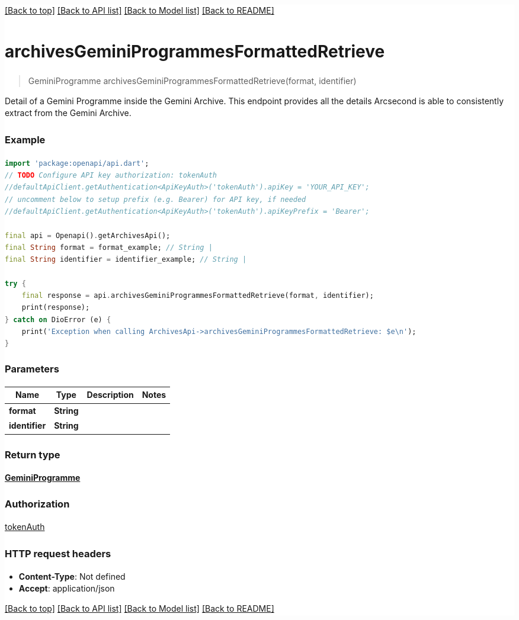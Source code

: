 [[Back to top]](#) [[Back to API list]](../README.md#documentation-for-api-endpoints) [[Back to Model list]](../README.md#documentation-for-models) [[Back to README]](../README.md)

# **archivesGeminiProgrammesFormattedRetrieve**
> GeminiProgramme archivesGeminiProgrammesFormattedRetrieve(format, identifier)



Detail of a Gemini Programme inside the Gemini Archive.  This endpoint provides all the details Arcsecond is able to consistently extract from the Gemini Archive.

### Example
```dart
import 'package:openapi/api.dart';
// TODO Configure API key authorization: tokenAuth
//defaultApiClient.getAuthentication<ApiKeyAuth>('tokenAuth').apiKey = 'YOUR_API_KEY';
// uncomment below to setup prefix (e.g. Bearer) for API key, if needed
//defaultApiClient.getAuthentication<ApiKeyAuth>('tokenAuth').apiKeyPrefix = 'Bearer';

final api = Openapi().getArchivesApi();
final String format = format_example; // String | 
final String identifier = identifier_example; // String | 

try {
    final response = api.archivesGeminiProgrammesFormattedRetrieve(format, identifier);
    print(response);
} catch on DioError (e) {
    print('Exception when calling ArchivesApi->archivesGeminiProgrammesFormattedRetrieve: $e\n');
}
```

### Parameters

Name | Type | Description  | Notes
------------- | ------------- | ------------- | -------------
 **format** | **String**|  | 
 **identifier** | **String**|  | 

### Return type

[**GeminiProgramme**](GeminiProgramme.md)

### Authorization

[tokenAuth](../README.md#tokenAuth)

### HTTP request headers

 - **Content-Type**: Not defined
 - **Accept**: application/json

[[Back to top]](#) [[Back to API list]](../README.md#documentation-for-api-endpoints) [[Back to Model list]](../README.md#documentation-for-models) [[Back to README]](../README.md)
